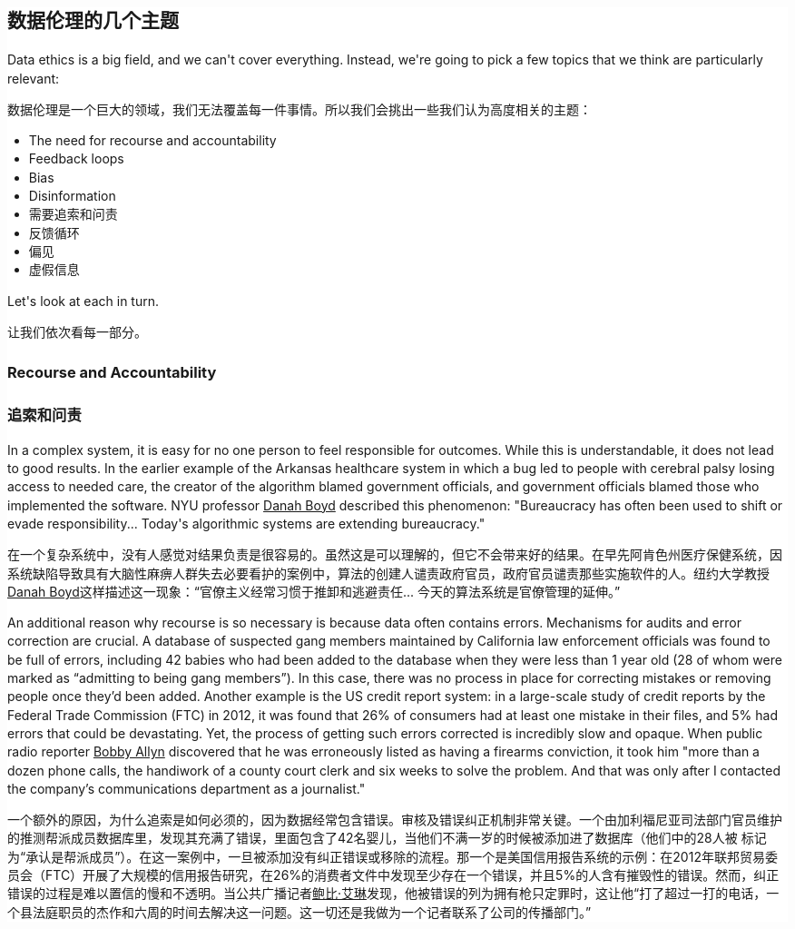 ## 数据伦理的几个主题

Data ethics is a big field, and we can't cover everything. Instead, we're going to pick a few topics that we think are particularly relevant:

数据伦理是一个巨大的领域，我们无法覆盖每一件事情。所以我们会挑出一些我们认为高度相关的主题：

- The need for recourse and accountability
- Feedback loops
- Bias
- Disinformation
- 需要追索和问责
- 反馈循环
- 偏见
- 虚假信息

Let's look at each in turn.

让我们依次看每一部分。

### Recourse and Accountability

### 追索和问责

In a complex system, it is easy for no one person to feel responsible for outcomes. While this is understandable, it does not lead to good results. In the earlier example of the Arkansas healthcare system in which a bug led to people with cerebral palsy losing access to needed care, the creator of the algorithm blamed government officials, and government officials blamed those who implemented the software. NYU professor [Danah Boyd](https://www.youtube.com/watch?v=NTl0yyPqf3E) described this phenomenon: "Bureaucracy has often been used to shift or evade responsibility... Today's algorithmic systems are extending bureaucracy."

在一个复杂系统中，没有人感觉对结果负责是很容易的。虽然这是可以理解的，但它不会带来好的结果。在早先阿肯色州医疗保健系统，因系统缺陷导致具有大脑性麻痹人群失去必要看护的案例中，算法的创建人谴责政府官员，政府官员谴责那些实施软件的人。纽约大学教授[Danah Boyd](https://www.youtube.com/watch?v=NTl0yyPqf3E)这样描述这一现象：“官僚主义经常习惯于推卸和逃避责任... 今天的算法系统是官僚管理的延伸。”

An additional reason why recourse is so necessary is because data often contains errors. Mechanisms for audits and error correction are crucial. A database of suspected gang members maintained by California law enforcement officials was found to be full of errors, including 42 babies who had been added to the database when they were less than 1 year old (28 of whom were marked as “admitting to being gang members”). In this case, there was no process in place for correcting mistakes or removing people once they’d been added. Another example is the US credit report system: in a large-scale study of credit reports by the Federal Trade Commission (FTC) in 2012, it was found that 26% of consumers had at least one mistake in their files, and 5% had errors that could be devastating. Yet, the process of getting such errors corrected is incredibly slow and opaque. When public radio reporter [Bobby Allyn](https://www.washingtonpost.com/posteverything/wp/2016/09/08/how-the-careless-errors-of-credit-reporting-agencies-are-ruining-peoples-lives/) discovered that he was erroneously listed as having a firearms conviction, it took him "more than a dozen phone calls, the handiwork of a county court clerk and six weeks to solve the problem. And that was only after I contacted the company’s communications department as a journalist."

一个额外的原因，为什么追索是如何必须的，因为数据经常包含错误。审核及错误纠正机制非常关键。一个由加利福尼亚司法部门官员维护的推测帮派成员数据库里，发现其充满了错误，里面包含了42名婴儿，当他们不满一岁的时候被添加进了数据库（他们中的28人被 标记为“承认是帮派成员”）。在这一案例中，一旦被添加没有纠正错误或移除的流程。那一个是美国信用报告系统的示例：在2012年联邦贸易委员会（FTC）开展了大规模的信用报告研究，在26%的消费者文件中发现至少存在一个错误，并且5%的人含有摧毁性的错误。然而，纠正错误的过程是难以置信的慢和不透明。当公共广播记者[鲍比·艾琳](https://www.washingtonpost.com/posteverything/wp/2016/09/08/how-the-careless-errors-of-credit-reporting-agencies-are-ruining-peoples-lives/)发现，他被错误的列为拥有枪只定罪时，这让他“打了超过一打的电话，一个县法庭职员的杰作和六周的时间去解决这一问题。这一切还是我做为一个记者联系了公司的传播部门。”
